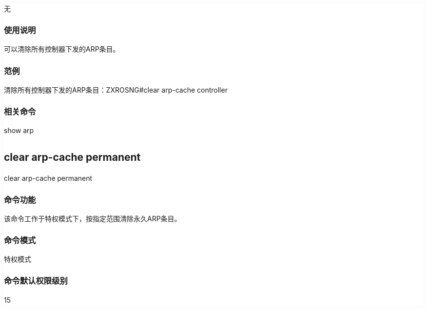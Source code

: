 
无 






### 使用说明 


可以清除所有控制器下发的ARP条目。 






### 范例 


清除所有控制器下发的ARP条目：ZXROSNG#clear arp-cache controller





### 相关命令 


show arp 




## clear arp-cache permanent 


clear arp-cache permanent 




### 命令功能 


该命令工作于特权模式下，按指定范围清除永久ARP条目。 






### 命令模式 


 特权模式  






### 命令默认权限级别 


15 



